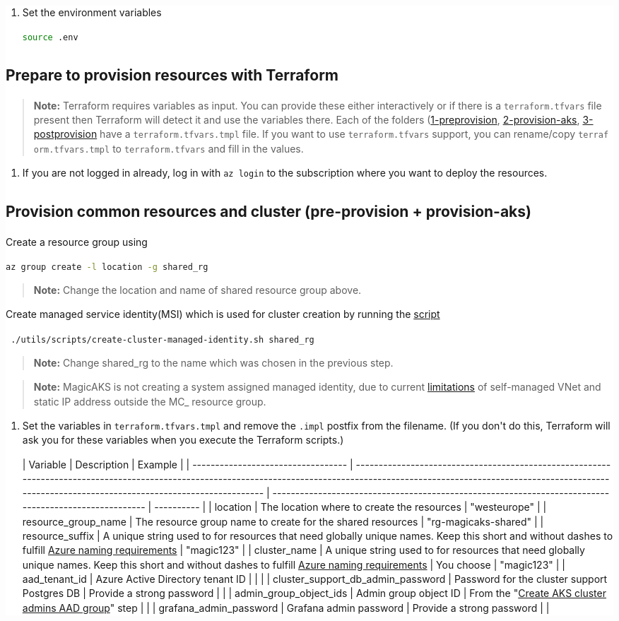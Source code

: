 1. Set the environment variables

   ```bash
   source .env
   ```

## Prepare to provision resources with Terraform

> **Note:** Terraform requires variables as input. You can provide these either
> interactively or if there is a `terraform.tfvars` file present then Terraform
> will detect it and use the variables there. Each of the folders
> ([1-preprovision](1-preprovision/terraform.tfvars.tmpl),
> [2-provision-aks](2-provision-aks/terraform.tfvars.tmpl),
> [3-postprovision](3-postprovision/terraform.tfvars.tmpl) have a
> `terraform.tfvars.tmpl` file. If you want to use `terraform.tfvars` support,
> you can rename/copy `terraform.tfvars.tmpl` to `terraform.tfvars` and fill in
> the values.

1. If you are not logged in already, log in with `az login` to the subscription
   where you want to deploy the resources.

## Provision common resources and cluster (pre-provision + provision-aks)

Create a resource group using

```bash
az group create -l location -g shared_rg
```

> **Note:** Change the location and name of shared resource group above.

Create managed service identity(MSI) which is used for cluster creation by
running the [script]("./utils/scripts/create-cluster-managed-identity.sh")

```bash
 ./utils/scripts/create-cluster-managed-identity.sh shared_rg
```

> **Note:** Change shared_rg to the name which was chosen in the previous step.

> **Note:** MagicAKS is not creating a system assigned managed identity, due to
> current
> [limitations](https://docs.microsoft.com/en-us/azure/aks/use-managed-identity#create-an-aks-cluster-with-managed-identities)
> of self-managed VNet and static IP address outside the MC\_ resource group.

1. Set the variables in `terraform.tfvars.tmpl` and remove the `.impl` postfix
   from the filename. (If you don't do this, Terraform will ask you for these
   variables when you execute the Terraform scripts.)

   | Variable                           | Description                                                                                                                                                                                                                                    | Example                                                                                               |
   | ---------------------------------- | ---------------------------------------------------------------------------------------------------------------------------------------------------------------------------------------------------------------------------------------------- | ----------------------------------------------------------------------------------------------------- | ---------- |
   | location                           | The location where to create the resources                                                                                                                                                                                                     | "westeurope"                                                                                          |
   | resource_group_name                | The resource group name to create for the shared resources                                                                                                                                                                                     | "rg-magicaks-shared"                                                                                  |
   | resource_suffix                    | A unique string used to for resources that need globally unique names. Keep this short and without dashes to fulfill [Azure naming requirements](https://docs.microsoft.com/en-us/azure/azure-resource-manager/management/resource-name-rules) | "magic123"                                                                                            |
   | cluster_name                       | A unique string used to for resources that need globally unique names. Keep this short and without dashes to fulfill [Azure naming requirements](https://docs.microsoft.com/en-us/azure/azure-resource-manager/management/resource-name-rules) | You choose                                                                                            | "magic123" |
   | aad_tenant_id                      | Azure Active Directory tenant ID                                                                                                                                                                                                               |                                                                                                       |            |
   | cluster_support_db_admin_password  | Password for the cluster support Postgres DB                                                                                                                                                                                                   | Provide a strong password                                                                             |            |
   | admin_group_object_ids             | Admin group object ID                                                                                                                                                                                                                          | From the "[Create AKS cluster admins AAD group](#2.-create-an-aks-cluster-admins-aad-group)" step     |            |
   | grafana_admin_password             | Grafana admin password                                                                                                                                                                                                                         | Provide a strong password                                                                             |            |